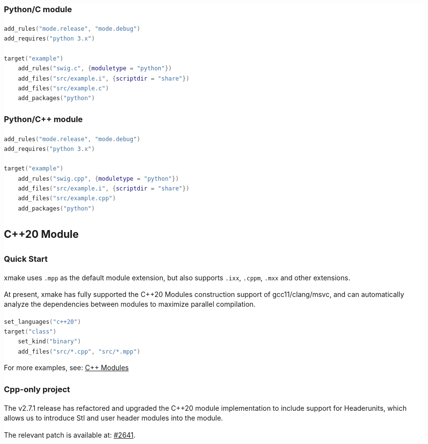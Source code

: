 ### Python/C module

```lua
add_rules("mode.release", "mode.debug")
add_requires("python 3.x")

target("example")
    add_rules("swig.c", {moduletype = "python"})
    add_files("src/example.i", {scriptdir = "share"})
    add_files("src/example.c")
    add_packages("python")
```

### Python/C++ module

```lua
add_rules("mode.release", "mode.debug")
add_requires("python 3.x")

target("example")
    add_rules("swig.cpp", {moduletype = "python"})
    add_files("src/example.i", {scriptdir = "share"})
    add_files("src/example.cpp")
    add_packages("python")
```

## C++20 Module

### Quick Start

xmake uses `.mpp` as the default module extension, but also supports `.ixx`, `.cppm`, `.mxx` and other extensions.

At present, xmake has fully supported the C++20 Modules construction support of gcc11/clang/msvc,
and can automatically analyze the dependencies between modules to maximize parallel compilation.

```lua
set_languages("c++20")
target("class")
    set_kind("binary")
    add_files("src/*.cpp", "src/*.mpp")
```

For more examples, see: [C++ Modules](https://github.com/xmake-io/xmake/tree/master/tests/projects/c%2B%2B/modules)

### Cpp-only project

The v2.7.1 release has refactored and upgraded the C++20 module implementation to include support for Headerunits,
which allows us to introduce Stl and user header modules into the module.

The relevant patch is available at: [#2641](https://github.com/xmake-io/xmake/pull/2641).

